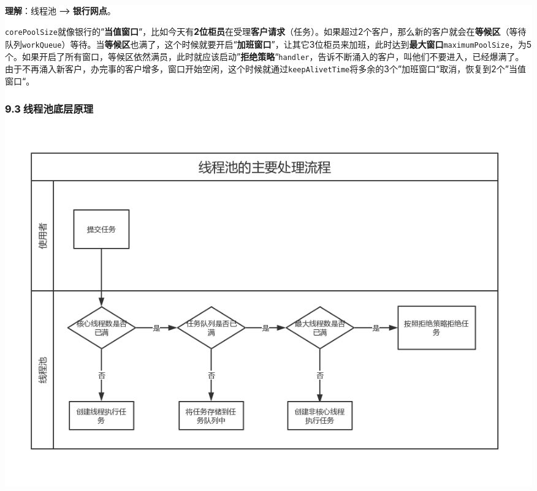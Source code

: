 **理解**：线程池 --> **银行网点**。

`corePoolSize`就像银行的“**当值窗口**“，比如今天有**2位柜员**在受理**客户请求**（任务）。如果超过2个客户，那么新的客户就会在**等候区**（等待队列`workQueue`）等待。当**等候区**也满了，这个时候就要开启“**加班窗口**”，让其它3位柜员来加班，此时达到**最大窗口**`maximumPoolSize`，为5个。如果开启了所有窗口，等候区依然满员，此时就应该启动”**拒绝策略**“`handler`，告诉不断涌入的客户，叫他们不要进入，已经爆满了。由于不再涌入新客户，办完事的客户增多，窗口开始空闲，这个时候就通过`keepAlivetTime`将多余的3个”加班窗口“取消，恢复到2个”当值窗口“。

### 9.3 线程池底层原理

![线程池原理1](images/线程池底层原理1.png)
